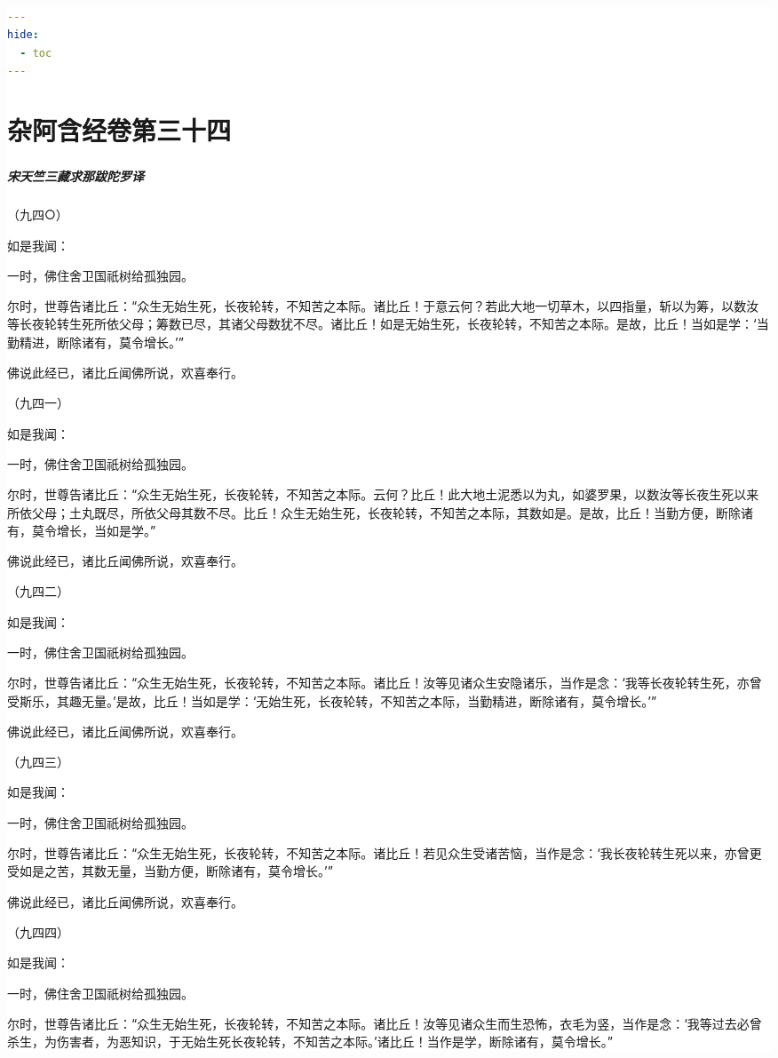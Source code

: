 ```yaml
---
hide:
  - toc
---
```


# **杂阿含经卷第三十四**

##### 宋天竺三藏求那跋陀罗译

（九四○）

如是我闻：

一时，佛住舍卫国祇树给孤独园。

尔时，世尊告诸比丘：“众生无始生死，长夜轮转，不知苦之本际。诸比丘！于意云何？若此大地一切草木，以四指量，斩以为筹，以数汝等长夜轮转生死所依父母；筹数已尽，其诸父母数犹不尽。诸比丘！如是无始生死，长夜轮转，不知苦之本际。是故，比丘！当如是学：‘当勤精进，断除诸有，莫令增长。’”

佛说此经已，诸比丘闻佛所说，欢喜奉行。

（九四一）

如是我闻：

一时，佛住舍卫国祇树给孤独园。

尔时，世尊告诸比丘：“众生无始生死，长夜轮转，不知苦之本际。云何？比丘！此大地土泥悉以为丸，如婆罗果，以数汝等长夜生死以来所依父母；土丸既尽，所依父母其数不尽。比丘！众生无始生死，长夜轮转，不知苦之本际，其数如是。是故，比丘！当勤方便，断除诸有，莫令增长，当如是学。”

佛说此经已，诸比丘闻佛所说，欢喜奉行。

（九四二）

如是我闻：

一时，佛住舍卫国祇树给孤独园。

尔时，世尊告诸比丘：“众生无始生死，长夜轮转，不知苦之本际。诸比丘！汝等见诸众生安隐诸乐，当作是念：‘我等长夜轮转生死，亦曾受斯乐，其趣无量。’是故，比丘！当如是学：‘无始生死，长夜轮转，不知苦之本际，当勤精进，断除诸有，莫令增长。’”

佛说此经已，诸比丘闻佛所说，欢喜奉行。

（九四三）

如是我闻：

一时，佛住舍卫国祇树给孤独园。

尔时，世尊告诸比丘：“众生无始生死，长夜轮转，不知苦之本际。诸比丘！若见众生受诸苦恼，当作是念：‘我长夜轮转生死以来，亦曾更受如是之苦，其数无量，当勤方便，断除诸有，莫令增长。’”

佛说此经已，诸比丘闻佛所说，欢喜奉行。

（九四四）

如是我闻：

一时，佛住舍卫国祇树给孤独园。

尔时，世尊告诸比丘：“众生无始生死，长夜轮转，不知苦之本际。诸比丘！汝等见诸众生而生恐怖，衣毛为竖，当作是念：‘我等过去必曾杀生，为伤害者，为恶知识，于无始生死长夜轮转，不知苦之本际。’诸比丘！当作是学，断除诸有，莫令增长。”
